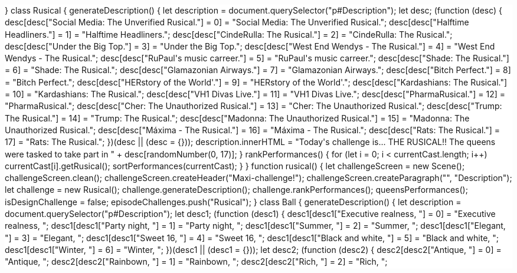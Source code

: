 }
class Rusical {
    generateDescription() {
        let description = document.querySelector("p#Description");
        let desc;
        (function (desc) {
            desc[desc["Social Media: The Unverified Rusical."] = 0] = "Social Media: The Unverified Rusical.";
            desc[desc["Halftime Headliners."] = 1] = "Halftime Headliners.";
            desc[desc["CindeRulla: The Rusical."] = 2] = "CindeRulla: The Rusical.";
            desc[desc["Under the Big Top."] = 3] = "Under the Big Top.";
            desc[desc["West End Wendys - The Rusical."] = 4] = "West End Wendys - The Rusical.";
            desc[desc["RuPaul's music carreer."] = 5] = "RuPaul's music carreer.";
            desc[desc["Shade: The Rusical."] = 6] = "Shade: The Rusical.";
            desc[desc["Glamazonian Airways."] = 7] = "Glamazonian Airways.";
            desc[desc["Bitch Perfect."] = 8] = "Bitch Perfect.";
            desc[desc["HERstory of the World'."] = 9] = "HERstory of the World'.";
            desc[desc["Kardashians: The Rusical."] = 10] = "Kardashians: The Rusical.";
            desc[desc["VH1 Divas Live."] = 11] = "VH1 Divas Live.";
            desc[desc["PharmaRusical."] = 12] = "PharmaRusical.";
            desc[desc["Cher: The Unauthorized Rusical."] = 13] = "Cher: The Unauthorized Rusical.";
            desc[desc["Trump: The Rusical."] = 14] = "Trump: The Rusical.";
            desc[desc["Madonna: The Unauthorized Rusical."] = 15] = "Madonna: The Unauthorized Rusical.";
            desc[desc["Máxima - The Rusical."] = 16] = "Máxima - The Rusical.";
            desc[desc["Rats: The Rusical."] = 17] = "Rats: The Rusical.";
        })(desc || (desc = {}));
        description.innerHTML = "Today's challenge is... THE RUSICAL!! The queens were tasked to take part in " + desc[randomNumber(0, 17)];
    }
    rankPerformances() {
        for (let i = 0; i < currentCast.length; i++)
            currentCast[i].getRusical();
        sortPerformances(currentCast);
    }
}
function rusical() {
    let challengeScreen = new Scene();
    challengeScreen.clean();
    challengeScreen.createHeader("Maxi-challenge!");
    challengeScreen.createParagraph("", "Description");
    let challenge = new Rusical();
    challenge.generateDescription();
    challenge.rankPerformances();
    queensPerformances();
    isDesignChallenge = false;
    episodeChallenges.push("Rusical");
}
class Ball {
    generateDescription() {
        let description = document.querySelector("p#Description");
        let desc1;
        (function (desc1) {
            desc1[desc1["Executive realness, "] = 0] = "Executive realness, ";
            desc1[desc1["Party night, "] = 1] = "Party night, ";
            desc1[desc1["Summer, "] = 2] = "Summer, ";
            desc1[desc1["Elegant, "] = 3] = "Elegant, ";
            desc1[desc1["Sweet 16, "] = 4] = "Sweet 16, ";
            desc1[desc1["Black and white, "] = 5] = "Black and white, ";
            desc1[desc1["Winter, "] = 6] = "Winter, ";
        })(desc1 || (desc1 = {}));
        let desc2;
        (function (desc2) {
            desc2[desc2["Antique, "] = 0] = "Antique, ";
            desc2[desc2["Rainbown, "] = 1] = "Rainbown, ";
            desc2[desc2["Rich, "] = 2] = "Rich, ";